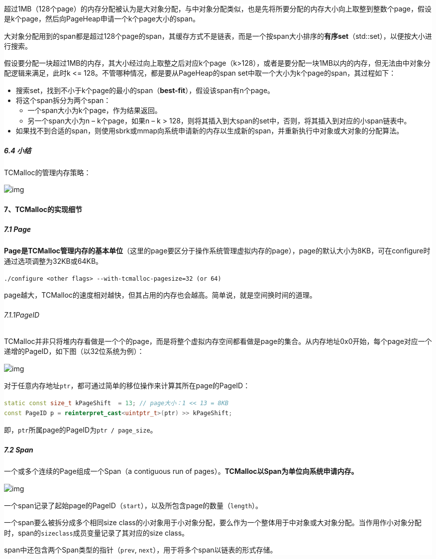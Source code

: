 超过1MB（128个page）的内存分配被认为是大对象分配，与中对象分配类似，也是先将所要分配的内存大小向上取整到整数个page，假设是k个page，然后向PageHeap申请一个k个page大小的span。

大对象分配用到的span都是超过128个page的span，其缓存方式不是链表，而是一个按span大小排序的**有序set**（std::set），以便按大小进行搜索。

假设要分配一块超过1MB的内存，其大小经过向上取整之后对应k个page（k>128），或者是要分配一块1MB以内的内存，但无法由中对象分配逻辑来满足，此时k <= 128。不管哪种情况，都是要从PageHeap的span set中取一个大小为k个page的span，其过程如下：

- 搜索set，找到不小于k个page的最小的span（**best-fit**），假设该span有n个page。
- 将这个span拆分为两个span：
  - 一个span大小为k个page，作为结果返回。
  - 另一个span大小为n – k个page，如果n – k > 128，则将其插入到大span的set中，否则，将其插入到对应的小span链表中。
- 如果找不到合适的span，则使用sbrk或mmap向系统申请新的内存以生成新的span，并重新执行中对象或大对象的分配算法。

##### 6.4 小结

TCMalloc的管理内存策略：

![img](https://wallenwang.com/wp-content/uploads/tcmalloc-Overview.svg)

#### 7、TCMalloc的实现细节

##### 7.1 Page

**Page是TCMalloc管理内存的基本单位**（这里的page要区分于操作系统管理虚拟内存的page），page的默认大小为8KB，可在configure时通过选项调整为32KB或64KB。

```shell
./configure <other flags> --with-tcmalloc-pagesize=32 (or 64)
```

page越大，TCMalloc的速度相对越快，但其占用的内存也会越高。简单说，就是空间换时间的道理。

###### 7.1.1PageID

TCMalloc并非只将堆内存看做是一个个的page，而是将整个虚拟内存空间都看做是page的集合。从内存地址0x0开始，每个page对应一个递增的PageID，如下图（以32位系统为例）：

![img](https://wallenwang.com/wp-content/uploads/tcmalloc-Page.svg)

对于任意内存地址`ptr`，都可通过简单的移位操作来计算其所在page的PageID：

```c++
static const size_t kPageShift  = 13; // page大小：1 << 13 = 8KB
const PageID p = reinterpret_cast<uintptr_t>(ptr) >> kPageShift;
```

即，`ptr`所属page的PageID为`ptr / page_size`。

##### 7.2 Span

一个或多个连续的Page组成一个Span（a contiguous run of pages）。**TCMalloc以Span为单位向系统申请内存。**

![img](https://wallenwang.com/wp-content/uploads/tcmalloc-Span.svg)

一个span记录了起始page的PageID（`start`），以及所包含page的数量（`length`）。

一个span要么被拆分成多个相同size class的小对象用于小对象分配，要么作为一个整体用于中对象或大对象分配。当作用作小对象分配时，span的`sizeclass`成员变量记录了其对应的size class。

span中还包含两个Span类型的指针（`prev`, `next`），用于将多个span以链表的形式存储。
